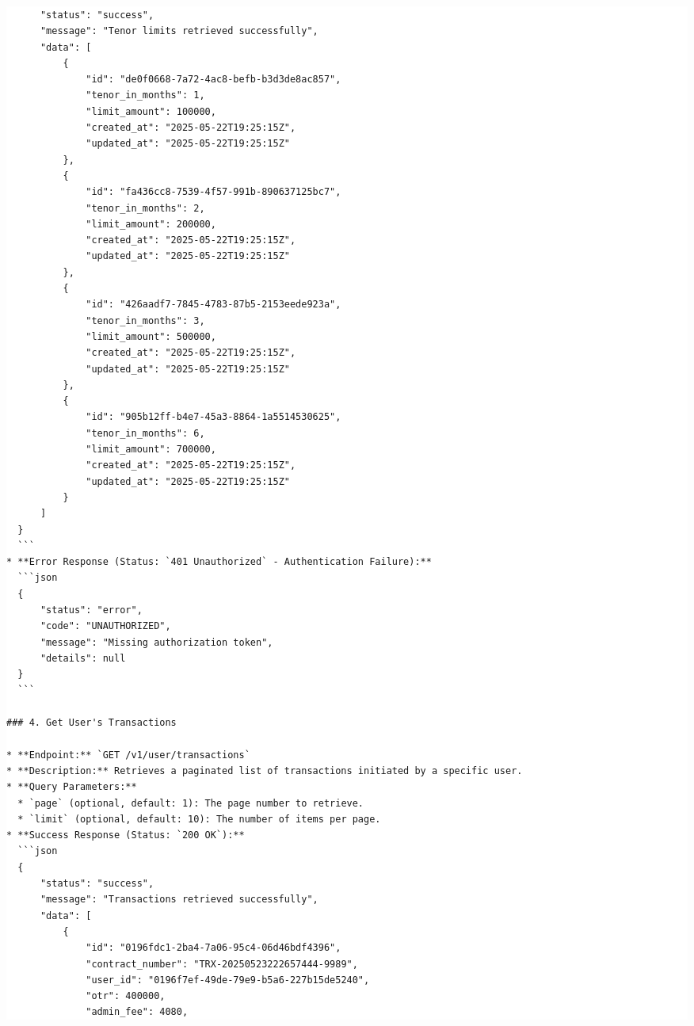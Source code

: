   ```
        "status": "success",
        "message": "Tenor limits retrieved successfully",
        "data": [
            {
                "id": "de0f0668-7a72-4ac8-befb-b3d3de8ac857",
                "tenor_in_months": 1,
                "limit_amount": 100000,
                "created_at": "2025-05-22T19:25:15Z",
                "updated_at": "2025-05-22T19:25:15Z"
            },
            {
                "id": "fa436cc8-7539-4f57-991b-890637125bc7",
                "tenor_in_months": 2,
                "limit_amount": 200000,
                "created_at": "2025-05-22T19:25:15Z",
                "updated_at": "2025-05-22T19:25:15Z"
            },
            {
                "id": "426aadf7-7845-4783-87b5-2153eede923a",
                "tenor_in_months": 3,
                "limit_amount": 500000,
                "created_at": "2025-05-22T19:25:15Z",
                "updated_at": "2025-05-22T19:25:15Z"
            },
            {
                "id": "905b12ff-b4e7-45a3-8864-1a5514530625",
                "tenor_in_months": 6,
                "limit_amount": 700000,
                "created_at": "2025-05-22T19:25:15Z",
                "updated_at": "2025-05-22T19:25:15Z"
            }
        ]
    }
    ```
* **Error Response (Status: `401 Unauthorized` - Authentication Failure):**
    ```json
    {
        "status": "error",
        "code": "UNAUTHORIZED",
        "message": "Missing authorization token",
        "details": null
    }
    ```

### 4. Get User's Transactions

* **Endpoint:** `GET /v1/user/transactions`
* **Description:** Retrieves a paginated list of transactions initiated by a specific user.
* **Query Parameters:**
    * `page` (optional, default: 1): The page number to retrieve.
    * `limit` (optional, default: 10): The number of items per page.
* **Success Response (Status: `200 OK`):**
    ```json
    {
        "status": "success",
        "message": "Transactions retrieved successfully",
        "data": [
            {
                "id": "0196fdc1-2ba4-7a06-95c4-06d46bdf4396",
                "contract_number": "TRX-20250523222657444-9989",
                "user_id": "0196f7ef-49de-79e9-b5a6-227b15de5240",
                "otr": 400000,
                "admin_fee": 4080,
  ```